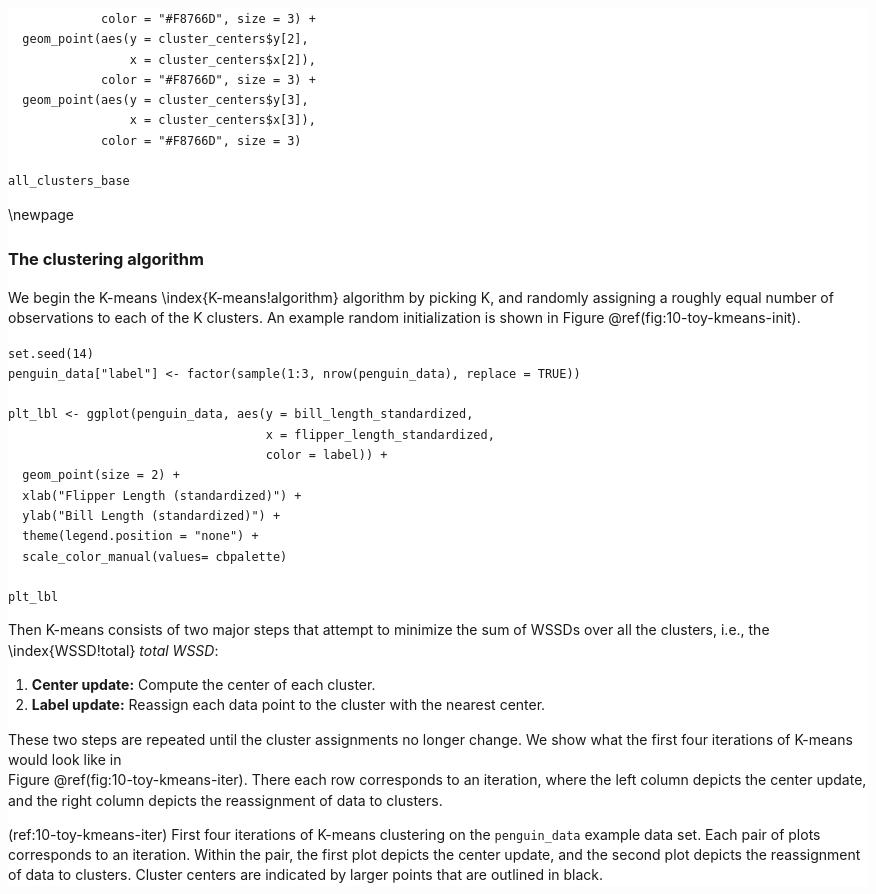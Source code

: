 ```{r 10-toy-example-all-clus-dists, echo = FALSE, warning = FALSE, fig.height = 3.25, fig.width = 4.25, fig.align = "center", fig.cap = "(ref:10-toy-example-all-clus-dists)"}
             color = "#F8766D", size = 3) +
  geom_point(aes(y = cluster_centers$y[2], 
                 x = cluster_centers$x[2]), 
             color = "#F8766D", size = 3) +
  geom_point(aes(y = cluster_centers$y[3], 
                 x = cluster_centers$x[3]), 
             color = "#F8766D", size = 3)

all_clusters_base
```

\newpage

### The clustering algorithm

We begin the K-means \index{K-means!algorithm} algorithm by picking K, 
and randomly assigning a roughly equal number of observations 
to each of the K clusters.
An example random initialization is shown in Figure \@ref(fig:10-toy-kmeans-init).

```{r 10-toy-kmeans-init, echo = FALSE, message = FALSE, warning = FALSE, fig.height = 3.5, fig.width = 3.75, fig.align = "center", fig.cap = "Random initialization of labels."}
set.seed(14)
penguin_data["label"] <- factor(sample(1:3, nrow(penguin_data), replace = TRUE))

plt_lbl <- ggplot(penguin_data, aes(y = bill_length_standardized, 
                                    x = flipper_length_standardized, 
                                    color = label)) +
  geom_point(size = 2) +
  xlab("Flipper Length (standardized)") +
  ylab("Bill Length (standardized)") +
  theme(legend.position = "none") + 
  scale_color_manual(values= cbpalette)

plt_lbl
```

Then K-means consists of two major steps that attempt to minimize the
sum of WSSDs over all the clusters, i.e., the \index{WSSD!total} *total WSSD*:

1. **Center update:** Compute the center of each cluster.
2. **Label update:** Reassign each data point to the cluster with the nearest center.

These two steps are repeated until the cluster assignments no longer change.
We show what the first four iterations of K-means would look like in  
Figure \@ref(fig:10-toy-kmeans-iter). 
There each row corresponds to an iteration,
where the left column depicts the center update, 
and the right column depicts the reassignment of data to clusters.

(ref:10-toy-kmeans-iter) First four iterations of K-means clustering on the `penguin_data` example data set. Each pair of plots corresponds to an iteration. Within the pair, the first plot depicts the center update, and the second plot depicts the reassignment of data to clusters. Cluster centers are indicated by larger points that are outlined in black.
